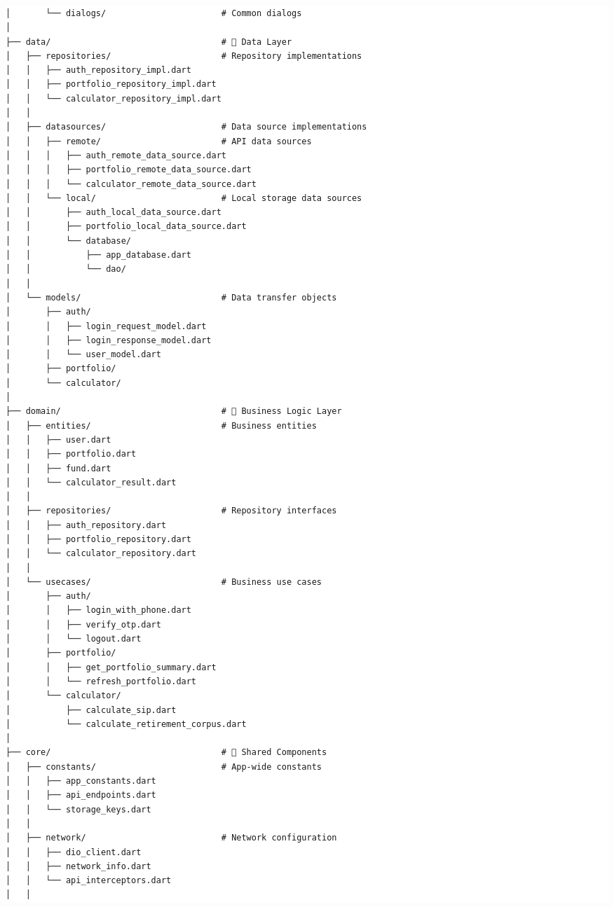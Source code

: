 ```
│       └── dialogs/                       # Common dialogs
│
├── data/                                  # 💾 Data Layer
│   ├── repositories/                      # Repository implementations
│   │   ├── auth_repository_impl.dart
│   │   ├── portfolio_repository_impl.dart
│   │   └── calculator_repository_impl.dart
│   │
│   ├── datasources/                       # Data source implementations
│   │   ├── remote/                        # API data sources
│   │   │   ├── auth_remote_data_source.dart
│   │   │   ├── portfolio_remote_data_source.dart
│   │   │   └── calculator_remote_data_source.dart
│   │   └── local/                         # Local storage data sources
│   │       ├── auth_local_data_source.dart
│   │       ├── portfolio_local_data_source.dart
│   │       └── database/
│   │           ├── app_database.dart
│   │           └── dao/
│   │
│   └── models/                            # Data transfer objects
│       ├── auth/
│       │   ├── login_request_model.dart
│       │   ├── login_response_model.dart
│       │   └── user_model.dart
│       ├── portfolio/
│       └── calculator/
│
├── domain/                                # 🧠 Business Logic Layer
│   ├── entities/                          # Business entities
│   │   ├── user.dart
│   │   ├── portfolio.dart
│   │   ├── fund.dart
│   │   └── calculator_result.dart
│   │
│   ├── repositories/                      # Repository interfaces
│   │   ├── auth_repository.dart
│   │   ├── portfolio_repository.dart
│   │   └── calculator_repository.dart
│   │
│   └── usecases/                          # Business use cases
│       ├── auth/
│       │   ├── login_with_phone.dart
│       │   ├── verify_otp.dart
│       │   └── logout.dart
│       ├── portfolio/
│       │   ├── get_portfolio_summary.dart
│       │   └── refresh_portfolio.dart
│       └── calculator/
│           ├── calculate_sip.dart
│           └── calculate_retirement_corpus.dart
│
├── core/                                  # 🔧 Shared Components
│   ├── constants/                         # App-wide constants
│   │   ├── app_constants.dart
│   │   ├── api_endpoints.dart
│   │   └── storage_keys.dart
│   │
│   ├── network/                           # Network configuration
│   │   ├── dio_client.dart
│   │   ├── network_info.dart
│   │   └── api_interceptors.dart
│   │
```